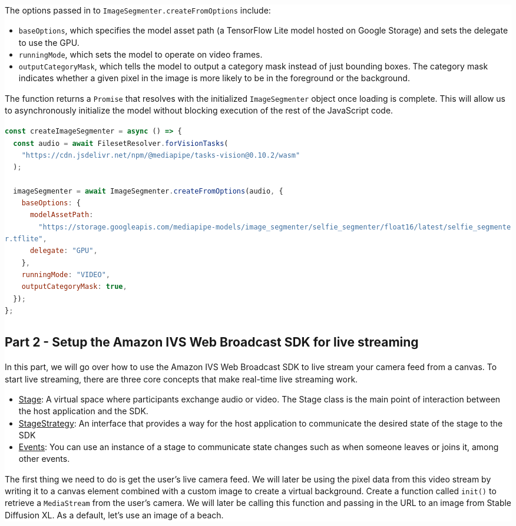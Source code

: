 The options passed in to `ImageSegmenter.createFromOptions` include:

- `baseOptions`, which specifies the model asset path (a TensorFlow Lite model hosted on Google Storage) and sets the delegate to use the GPU.
- `runningMode`, which sets the model to operate on video frames.
- `outputCategoryMask`, which tells the model to output a category mask instead of just bounding boxes. The category mask indicates whether a given pixel in the image is more likely to be in the foreground or the background.

The function returns a `Promise` that resolves with the initialized `ImageSegmenter` object once loading is complete. This will allow us to asynchronously initialize the model without blocking execution of the rest of the JavaScript code.

```javascript
const createImageSegmenter = async () => {
  const audio = await FilesetResolver.forVisionTasks(
    "https://cdn.jsdelivr.net/npm/@mediapipe/tasks-vision@0.10.2/wasm"
  );

  imageSegmenter = await ImageSegmenter.createFromOptions(audio, {
    baseOptions: {
      modelAssetPath:
        "https://storage.googleapis.com/mediapipe-models/image_segmenter/selfie_segmenter/float16/latest/selfie_segmenter.tflite",
      delegate: "GPU",
    },
    runningMode: "VIDEO",
    outputCategoryMask: true,
  });
};
```

## Part 2 - Setup the Amazon IVS Web Broadcast SDK for live streaming

In this part, we will go over how to use the Amazon IVS Web Broadcast SDK to live stream your camera feed from a canvas. To start live streaming, there are three core concepts that make real-time live streaming work.

- [Stage](https://docs.aws.amazon.com/ivs/latest/RealTimeUserGuide/web-publish-subscribe.html#web-publish-subscribe-concepts-stage): A virtual space where participants exchange audio or video. The Stage class is the main point of interaction between the host application and the SDK.
- [StageStrategy](https://docs.aws.amazon.com/ivs/latest/RealTimeUserGuide/web-publish-subscribe.html#web-publish-subscribe-concepts-strategy): An interface that provides a way for the host application to communicate the desired state of the stage to the SDK
- [Events](https://docs.aws.amazon.com/ivs/latest/RealTimeUserGuide/web-publish-subscribe.html#web-publish-subscribe-concepts-events): You can use an instance of a stage to communicate state changes such as when someone leaves or joins it, among other events.

The first thing we need to do is get the user’s live camera feed. We will later be using the pixel data from this video stream by writing it to a canvas element combined with a custom image to create a virtual background. Create a function called `init()` to retrieve a `MediaStream` from the user’s camera. We will later be calling this function and passing in the URL to an image from Stable Diffusion XL. As a default, let’s use an image of a beach.
